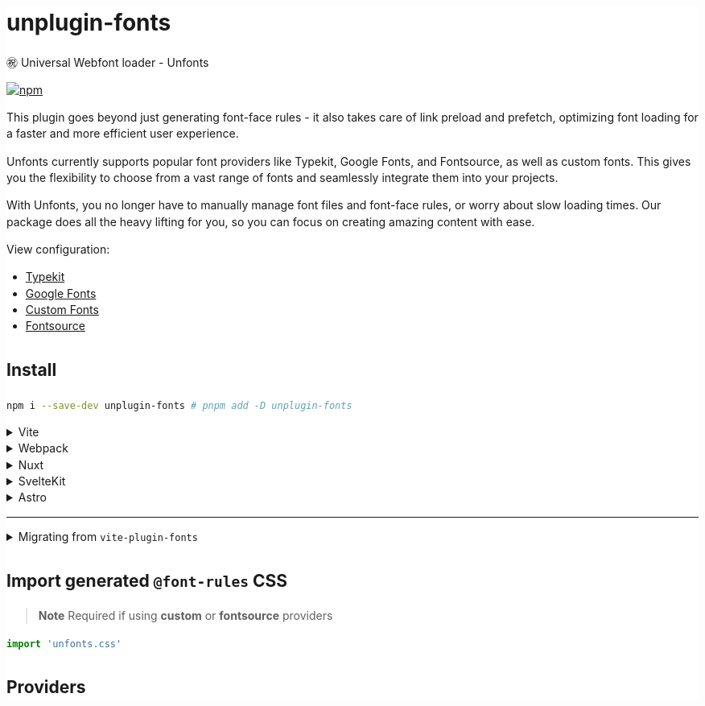 # unplugin-fonts

㊗️ Universal Webfont loader - Unfonts

[![npm](https://img.shields.io/npm/v/unplugin-fonts.svg)](https://www.npmjs.com/package/unplugin-fonts)

This plugin goes beyond just generating font-face rules - it also takes care of link preload and prefetch, optimizing font loading for a faster and more efficient user experience.

Unfonts currently supports popular font providers like Typekit, Google Fonts, and Fontsource, as well as custom fonts. This gives you the flexibility to choose from a vast range of fonts and seamlessly integrate them into your projects.

With Unfonts, you no longer have to manually manage font files and font-face rules, or worry about slow loading times. Our package does all the heavy lifting for you, so you can focus on creating amazing content with ease.

View configuration:
- [Typekit](#typekit)
- [Google Fonts](#google-fonts)
- [Custom Fonts](#custom-fonts)
- [Fontsource](#fontsource)

## Install

```bash
npm i --save-dev unplugin-fonts # pnpm add -D unplugin-fonts
```

<details><summary>Vite</summary></details>



<details><summary>Webpack</summary></details>

<details><summary>Nuxt</summary></details>



<details><summary>SvelteKit</summary></details>

<details><summary>Astro</summary></details>

---

<details><summary>Migrating from <code>vite-plugin-fonts</code></summary></details>

## Import generated `@font-rules` CSS

> **Note**
> Required if using **custom** or **fontsource** providers

```ts
import 'unfonts.css'
```

## Providers
